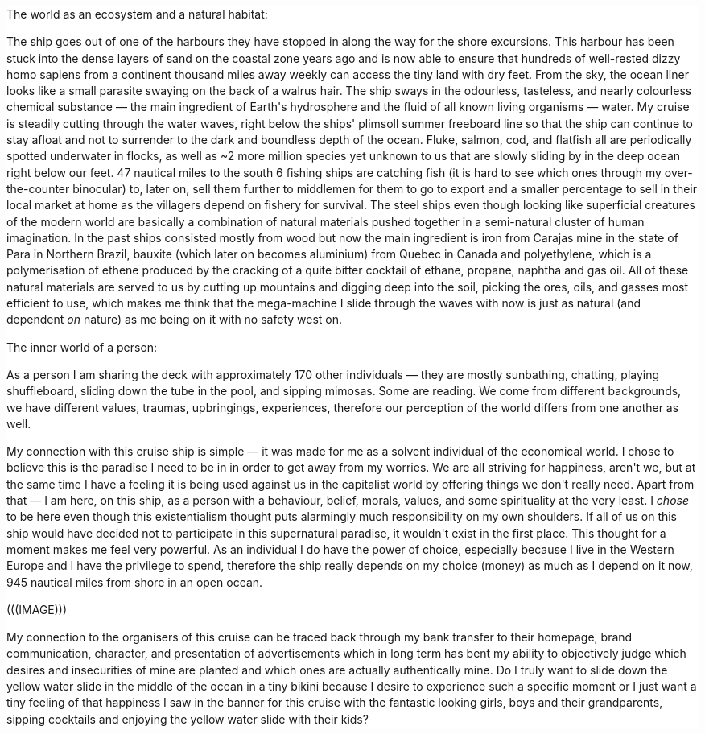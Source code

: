 The world as an ecosystem and a natural habitat:

The ship goes out of one of the harbours they have stopped in along the way for the shore excursions. This harbour has been stuck into the dense layers of sand on the coastal zone years ago and is now able to ensure that hundreds of well-rested dizzy homo sapiens from a continent thousand miles away weekly can access the tiny land with dry feet. From the sky, the ocean liner looks like a small parasite swaying on the back of a walrus hair. The ship sways in the odourless, tasteless, and nearly colourless chemical substance — the main ingredient of Earth's hydrosphere and the fluid of all known living organisms — water. My cruise is steadily cutting through the water waves, right below the ships' plimsoll summer freeboard line so that the ship can continue to stay afloat and not to surrender to the dark and boundless depth of the ocean. Fluke, salmon, cod, and flatfish all are periodically spotted underwater in flocks, as well as ~2 more million species yet unknown to us that are slowly sliding by in the deep ocean right below our feet. 47 nautical miles to the south 6 fishing ships are catching fish (it is hard to see which ones through my over-the-counter binocular) to, later on, sell them further to middlemen for them to go to export and a smaller percentage to sell in their local market at home as the villagers depend on fishery for survival. The steel ships even though looking like superficial creatures of the modern world are basically a combination of natural materials pushed together in a semi-natural cluster of human imagination. In the past ships consisted mostly from wood but now the main ingredient is iron from Carajas mine in the state of Para in Northern Brazil, bauxite (which later on becomes aluminium) from Quebec in Canada and polyethylene, which is a polymerisation of ethene produced by the cracking of a quite bitter cocktail of ethane, propane, naphtha and gas oil. All of these natural materials are served to us by cutting up mountains and digging deep into the soil, picking the ores, oils, and gasses most efficient to use, which makes me think that the mega-machine I slide through the waves with now is just as natural (and dependent *on* nature) as me being on it with no safety west on.

The inner world of a person: 

As a person I am sharing the deck with approximately 170 other individuals — they are mostly sunbathing, chatting, playing shuffleboard, sliding down the tube in the pool, and sipping mimosas. Some are reading. We come from different backgrounds, we have different values, traumas, upbringings, experiences, therefore our perception of the world differs from one another as well. 

My connection with this cruise ship is simple — it was made for me as a solvent individual of the economical world. I chose to believe this is the paradise I need to be in in order to get away from my worries. We are all striving for happiness, aren't we, but at the same time I have a feeling it is being used against us in the capitalist world by offering things we don't really need. Apart from that — I am here, on this ship, as a person with a behaviour, belief, morals, values, and some spirituality at the very least. I *chose* to be here even though this existentialism thought puts alarmingly much responsibility on my own shoulders. If all of us on this ship would have decided not to participate in this supernatural paradise, it wouldn't exist in the first place. This thought for a moment makes me feel very powerful. As an individual I do have the power of choice, especially because I live in the Western Europe and I have the privilege to spend, therefore the ship really depends on my choice (money) as much as I depend on it now, 945 nautical miles from shore in an open ocean. 

(((IMAGE)))

My connection to the organisers of this cruise can be traced back through my bank transfer to their homepage, brand communication, character, and presentation of advertisements which in long term has bent my ability to objectively judge which desires and insecurities of mine are planted and which ones are actually authentically mine. Do I truly want to slide down the yellow water slide in the middle of the ocean in a tiny bikini because I desire to experience such a specific moment or I just want a tiny feeling of that happiness I saw in the banner for this cruise with the fantastic looking girls, boys and their grandparents, sipping cocktails and enjoying the yellow water slide with their kids?

